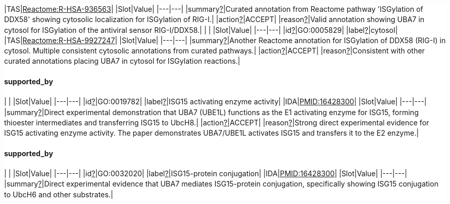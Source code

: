 |TAS|[Reactome:R-HSA-936563](Reactome:R-HSA-936563)|
|Slot|Value|
|---|---|
|summary[?](https://w3id.org/ai4curation/gene_review/summary)|Curated annotation from Reactome pathway 'ISGylation of DDX58' showing cytosolic localization for ISGylation of RIG-I.|
|action[?](https://w3id.org/ai4curation/gene_review/action)|ACCEPT|
|reason[?](https://w3id.org/ai4curation/gene_review/reason)|Valid annotation showing UBA7 in cytosol for ISGylation of the antiviral sensor RIG-I/DDX58.|
|
|
|Slot|Value|
|---|---|
|id[?](https://w3id.org/ai4curation/gene_review/id)|GO:0005829|
|label[?](https://w3id.org/ai4curation/gene_review/label)|cytosol|
|TAS|[Reactome:R-HSA-9927247](Reactome:R-HSA-9927247)|
|Slot|Value|
|---|---|
|summary[?](https://w3id.org/ai4curation/gene_review/summary)|Another Reactome annotation for ISGylation of DDX58 (RIG-I) in cytosol. Multiple consistent cytosolic annotations from curated pathways.|
|action[?](https://w3id.org/ai4curation/gene_review/action)|ACCEPT|
|reason[?](https://w3id.org/ai4curation/gene_review/reason)|Consistent with other curated annotations placing UBA7 in cytosol for ISGylation reactions.|

#### supported_by

|
|
|Slot|Value|
|---|---|
|id[?](https://w3id.org/ai4curation/gene_review/id)|GO:0019782|
|label[?](https://w3id.org/ai4curation/gene_review/label)|ISG15 activating enzyme activity|
|IDA|[PMID:16428300](PMID:16428300)|
|Slot|Value|
|---|---|
|summary[?](https://w3id.org/ai4curation/gene_review/summary)|Direct experimental demonstration that UBA7 (UBE1L) functions as the E1 activating enzyme for ISG15, forming thioester intermediates and transferring ISG15 to UbcH8.|
|action[?](https://w3id.org/ai4curation/gene_review/action)|ACCEPT|
|reason[?](https://w3id.org/ai4curation/gene_review/reason)|Strong direct experimental evidence for ISG15 activating enzyme activity. The paper demonstrates UBA7/UBE1L activates ISG15 and transfers it to the E2 enzyme.|

#### supported_by

|
|
|Slot|Value|
|---|---|
|id[?](https://w3id.org/ai4curation/gene_review/id)|GO:0032020|
|label[?](https://w3id.org/ai4curation/gene_review/label)|ISG15-protein conjugation|
|IDA|[PMID:16428300](PMID:16428300)|
|Slot|Value|
|---|---|
|summary[?](https://w3id.org/ai4curation/gene_review/summary)|Direct experimental evidence that UBA7 mediates ISG15-protein conjugation, specifically showing ISG15 conjugation to UbcH6 and other substrates.|